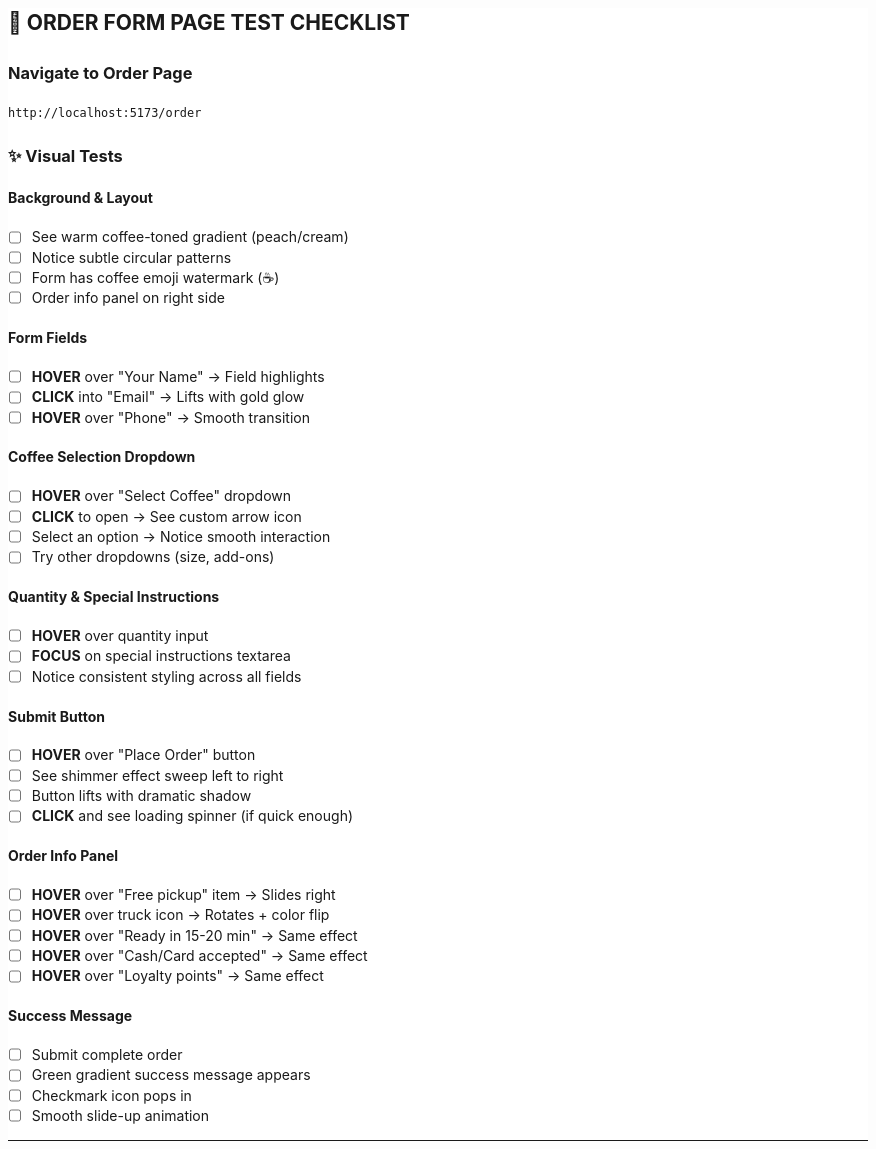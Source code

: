 
## 🧪 ORDER FORM PAGE TEST CHECKLIST

### Navigate to Order Page
```
http://localhost:5173/order
```

### ✨ Visual Tests

#### Background & Layout
- [ ] See warm coffee-toned gradient (peach/cream)
- [ ] Notice subtle circular patterns
- [ ] Form has coffee emoji watermark (☕)
- [ ] Order info panel on right side

#### Form Fields
- [ ] **HOVER** over "Your Name" → Field highlights
- [ ] **CLICK** into "Email" → Lifts with gold glow
- [ ] **HOVER** over "Phone" → Smooth transition

#### Coffee Selection Dropdown
- [ ] **HOVER** over "Select Coffee" dropdown
- [ ] **CLICK** to open → See custom arrow icon
- [ ] Select an option → Notice smooth interaction
- [ ] Try other dropdowns (size, add-ons)

#### Quantity & Special Instructions
- [ ] **HOVER** over quantity input
- [ ] **FOCUS** on special instructions textarea
- [ ] Notice consistent styling across all fields

#### Submit Button
- [ ] **HOVER** over "Place Order" button
- [ ] See shimmer effect sweep left to right
- [ ] Button lifts with dramatic shadow
- [ ] **CLICK** and see loading spinner (if quick enough)

#### Order Info Panel
- [ ] **HOVER** over "Free pickup" item → Slides right
- [ ] **HOVER** over truck icon → Rotates + color flip
- [ ] **HOVER** over "Ready in 15-20 min" → Same effect
- [ ] **HOVER** over "Cash/Card accepted" → Same effect
- [ ] **HOVER** over "Loyalty points" → Same effect

#### Success Message
- [ ] Submit complete order
- [ ] Green gradient success message appears
- [ ] Checkmark icon pops in
- [ ] Smooth slide-up animation

---